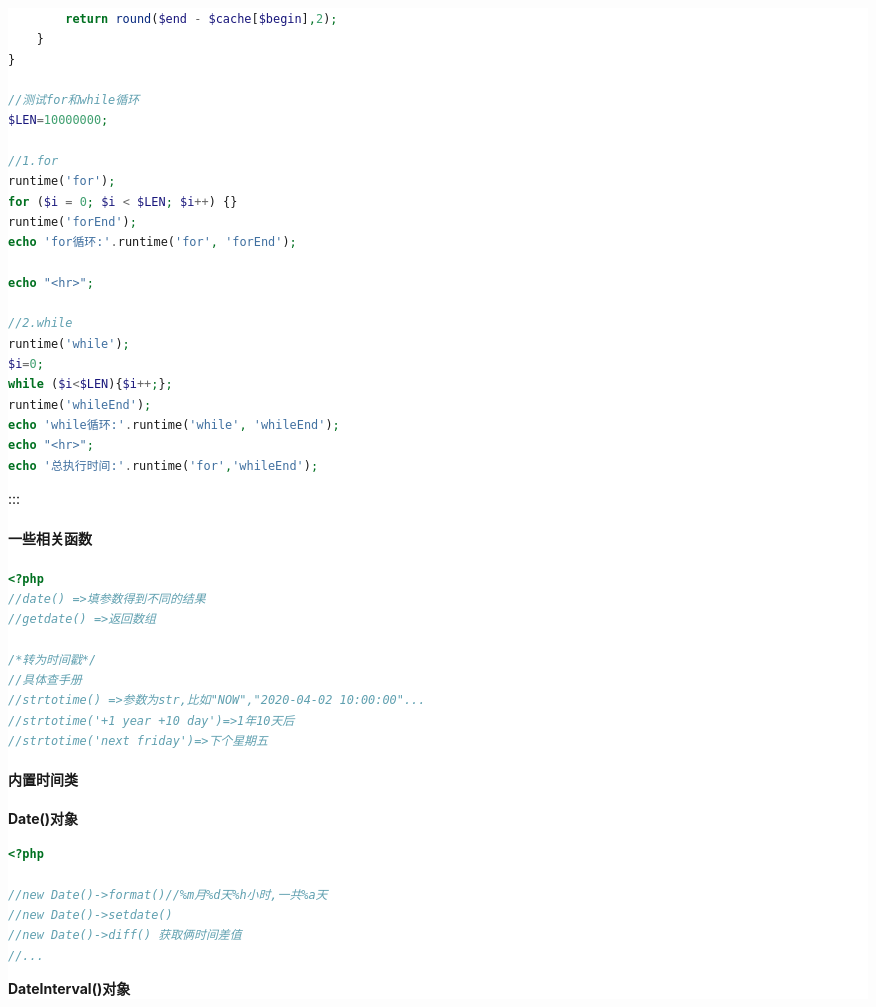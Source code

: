```php
        return round($end - $cache[$begin],2);
    }
}

//测试for和while循环
$LEN=10000000;

//1.for
runtime('for');
for ($i = 0; $i < $LEN; $i++) {}
runtime('forEnd');
echo 'for循环:'.runtime('for', 'forEnd');

echo "<hr>";

//2.while
runtime('while');
$i=0;
while ($i<$LEN){$i++;};
runtime('whileEnd');
echo 'while循环:'.runtime('while', 'whileEnd');
echo "<hr>";
echo '总执行时间:'.runtime('for','whileEnd');
```

:::

#### 一些相关函数

```php
<?php
//date() =>填参数得到不同的结果
//getdate() =>返回数组

/*转为时间戳*/
//具体查手册
//strtotime() =>参数为str,比如"NOW","2020-04-02 10:00:00"...
//strtotime('+1 year +10 day')=>1年10天后
//strtotime('next friday')=>下个星期五
```

#### 内置时间类

**Date()对象**

```php
<?php

//new Date()->format()//%m月%d天%h小时,一共%a天
//new Date()->setdate()
//new Date()->diff() 获取俩时间差值
//...

```
**DateInterval()对象**
